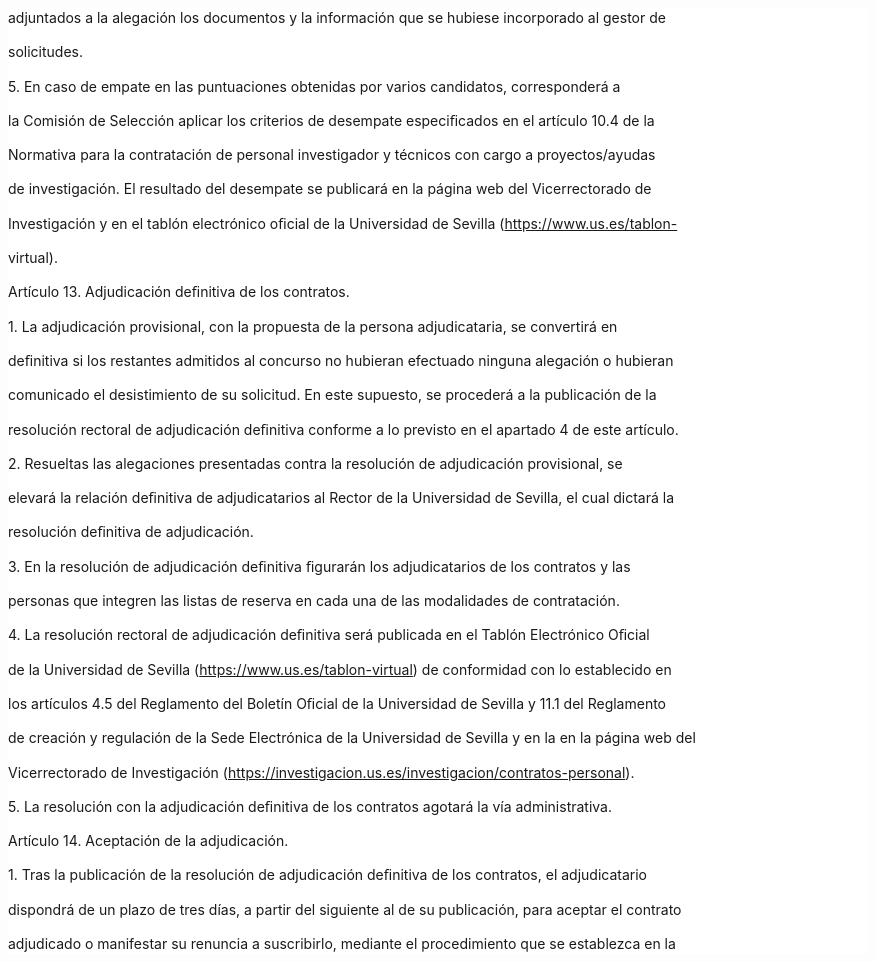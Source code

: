 adjuntados a la alegación los documentos y la información que se hubiese incorporado al gestor de

solicitudes.

5\. En caso de empate en las puntuaciones obtenidas por varios candidatos, corresponderá a

la Comisión de Selección aplicar los criterios de desempate especiﬁcados en el artículo 10.4 de la

Normativa para la contratación de personal investigador y técnicos con cargo a proyectos/ayudas

de investigación. El resultado del desempate se publicará en la página web del Vicerrectorado de

Investigación y en el tablón electrónico oﬁcial de la Universidad de Sevilla (https://www.us.es/tablon-

virtual).

Artículo 13. Adjudicación deﬁnitiva de los contratos.

1\. La adjudicación provisional, con la propuesta de la persona adjudicataria, se convertirá en

deﬁnitiva si los restantes admitidos al concurso no hubieran efectuado ninguna alegación o hubieran

comunicado el desistimiento de su solicitud. En este supuesto, se procederá a la publicación de la

resolución rectoral de adjudicación deﬁnitiva conforme a lo previsto en el apartado 4 de este artículo.

2\. Resueltas las alegaciones presentadas contra la resolución de adjudicación provisional, se

elevará la relación deﬁnitiva de adjudicatarios al Rector de la Universidad de Sevilla, el cual dictará la

resolución deﬁnitiva de adjudicación.

3\. En la resolución de adjudicación deﬁnitiva ﬁgurarán los adjudicatarios de los contratos y las

personas que integren las listas de reserva en cada una de las modalidades de contratación.

4\. La resolución rectoral de adjudicación deﬁnitiva será publicada en el Tablón Electrónico Oﬁcial

de la Universidad de Sevilla (https://www.us.es/tablon-virtual) de conformidad con lo establecido en

los artículos 4.5 del Reglamento del Boletín Oﬁcial de la Universidad de Sevilla y 11.1 del Reglamento

de creación y regulación de la Sede Electrónica de la Universidad de Sevilla y en la en la página web del

Vicerrectorado de Investigación (https://investigacion.us.es/investigacion/contratos-personal).

5\. La resolución con la adjudicación deﬁnitiva de los contratos agotará la vía administrativa.

Artículo 14. Aceptación de la adjudicación.

1\. Tras la publicación de la resolución de adjudicación deﬁnitiva de los contratos, el adjudicatario

dispondrá de un plazo de tres días, a partir del siguiente al de su publicación, para aceptar el contrato

adjudicado o manifestar su renuncia a suscribirlo, mediante el procedimiento que se establezca en la
